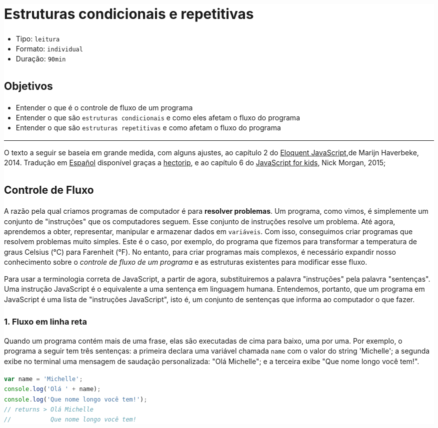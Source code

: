 # Estruturas condicionais e repetitivas

- Tipo: `leitura`
- Formato: `individual`
- Duração: `90min`

## Objetivos

- Entender o que é o controle de fluxo de um programa
- Entender o que são `estruturas condicionais` e como eles afetam o fluxo do programa
- Entender o que são `estruturas repetitivas` e como afetam o fluxo do programa

***

O texto a seguir se baseia em grande medida, com alguns ajustes, ao
capítulo 2 do [Eloquent JavaScript](http://eloquentjavascript.net/),de Marijn
Haverbeke, 2014. Tradução em [Español](http://hectorip.github.io/Eloquent-JavaScript-ES-online/chapters/01_values.html)
disponível graças a [hectorip](http://hectorip.github.io), e ao capítulo 6 do
[JavaScript for kids](http://pepa.holla.cz/wp-content/uploads/2015/11/JavaScript-for-Kids.pdf),
Nick Morgan, 2015;

## Controle de Fluxo

A razão pela qual criamos programas de computador é para **resolver
problemas**. Um programa, como vimos, é simplemente um conjunto de
"instruções" que os computadores seguem. Esse conjunto de instruções
resolve um problema. Até agora, aprendemos a obter, representar,
manipular e armazenar dados em `variáveis`. Com isso, conseguimos 
criar programas que resolvem problemas muito simples. Este é o caso, por exemplo,
do programa que fizemos para transformar a temperatura de graus Celsius (°C) 
para Farenheit (°F). No entanto, para criar programas mais complexos, 
é necessário expandir nosso conhecimento sobre o _controle de fluxo de um programa_ 
e as estruturas existentes para modificar esse fluxo.

Para usar a terminologia correta de JavaScript, a partir de agora, 
substituiremos a palavra "instruções" pela palavra "sentenças". 
Uma instrução JavaScript é o equivalente a uma sentença em linguagem humana. 
Entendemos, portanto, que um programa em JavaScript é uma lista de "instruções 
JavaScript", isto é, um conjunto de sentenças que informa ao computador o que fazer.

### 1. Fluxo em linha reta

Quando um programa contém mais de uma frase, elas são executadas de cima para baixo,
uma por uma. Por exemplo, o programa a seguir tem três sentenças: a primeira 
declara uma variável chamada `name` com o valor do string 'Michelle'; a segunda exibe
no terminal uma mensagem de saudação personalizada: "Olá Michelle";
e a terceira exibe "Que nome longo você tem!".

```js
var name = 'Michelle';
console.log('Olá ' + name);
console.log('Que nome longo você tem!');
// returns > Olá Michelle
//           Que nome longo você tem!
```

